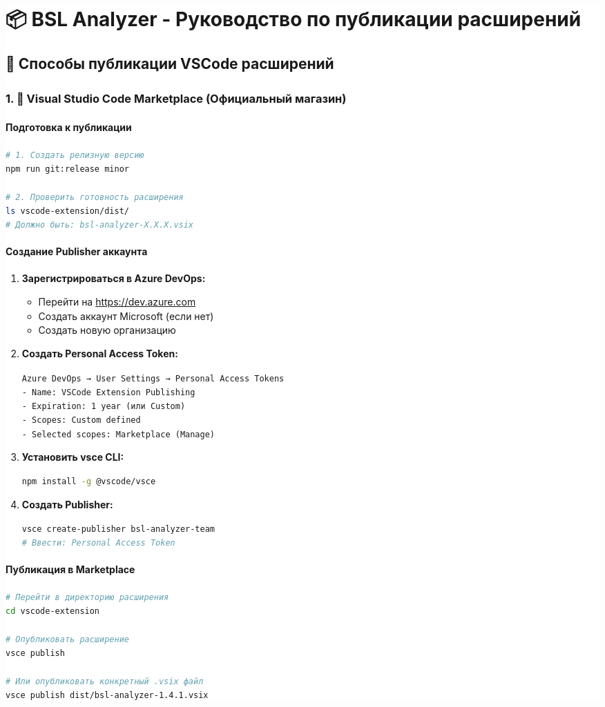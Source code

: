 # 📦 BSL Analyzer - Руководство по публикации расширений

## 🎯 Способы публикации VSCode расширений

### 1. 🏪 Visual Studio Code Marketplace (Официальный магазин)

#### Подготовка к публикации
```bash
# 1. Создать релизную версию
npm run git:release minor

# 2. Проверить готовность расширения
ls vscode-extension/dist/
# Должно быть: bsl-analyzer-X.X.X.vsix
```

#### Создание Publisher аккаунта
1. **Зарегистрироваться в Azure DevOps:**
   - Перейти на https://dev.azure.com
   - Создать аккаунт Microsoft (если нет)
   - Создать новую организацию

2. **Создать Personal Access Token:**
   ```
   Azure DevOps → User Settings → Personal Access Tokens
   - Name: VSCode Extension Publishing
   - Expiration: 1 year (или Custom)
   - Scopes: Custom defined
   - Selected scopes: Marketplace (Manage)
   ```

3. **Установить vsce CLI:**
   ```bash
   npm install -g @vscode/vsce
   ```

4. **Создать Publisher:**
   ```bash
   vsce create-publisher bsl-analyzer-team
   # Ввести: Personal Access Token
   ```

#### Публикация в Marketplace
```bash
# Перейти в директорию расширения
cd vscode-extension

# Опубликовать расширение
vsce publish

# Или опубликовать конкретный .vsix файл
vsce publish dist/bsl-analyzer-1.4.1.vsix
```
